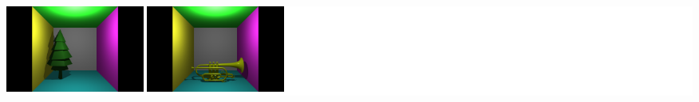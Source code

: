   <img src="raytracer/screenshots/pine_tree.png" width="172" />
  <img src="raytracer/screenshots/trumpet.png" width="172" />